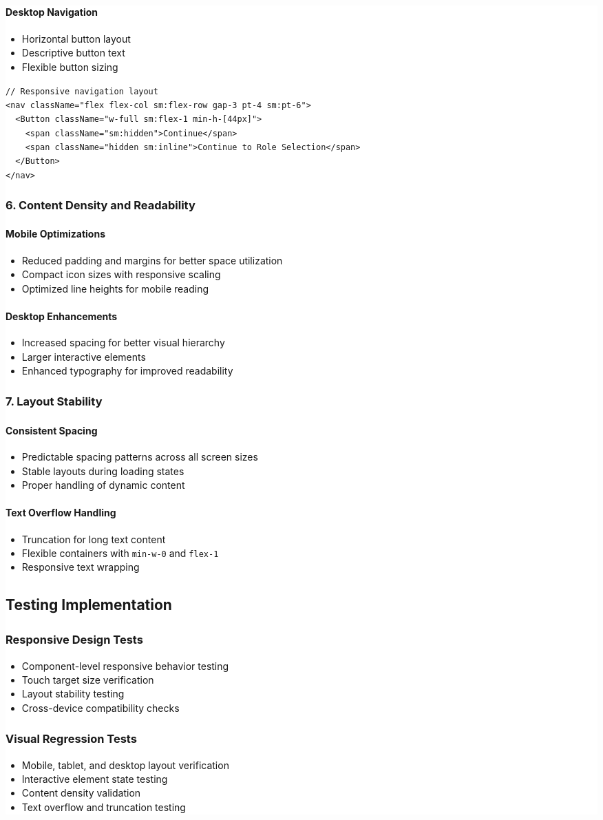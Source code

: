 #### Desktop Navigation
- Horizontal button layout
- Descriptive button text
- Flexible button sizing

```tsx
// Responsive navigation layout
<nav className="flex flex-col sm:flex-row gap-3 pt-4 sm:pt-6">
  <Button className="w-full sm:flex-1 min-h-[44px]">
    <span className="sm:hidden">Continue</span>
    <span className="hidden sm:inline">Continue to Role Selection</span>
  </Button>
</nav>
```

### 6. Content Density and Readability

#### Mobile Optimizations
- Reduced padding and margins for better space utilization
- Compact icon sizes with responsive scaling
- Optimized line heights for mobile reading

#### Desktop Enhancements
- Increased spacing for better visual hierarchy
- Larger interactive elements
- Enhanced typography for improved readability

### 7. Layout Stability

#### Consistent Spacing
- Predictable spacing patterns across all screen sizes
- Stable layouts during loading states
- Proper handling of dynamic content

#### Text Overflow Handling
- Truncation for long text content
- Flexible containers with `min-w-0` and `flex-1`
- Responsive text wrapping

## Testing Implementation

### Responsive Design Tests
- Component-level responsive behavior testing
- Touch target size verification
- Layout stability testing
- Cross-device compatibility checks

### Visual Regression Tests
- Mobile, tablet, and desktop layout verification
- Interactive element state testing
- Content density validation
- Text overflow and truncation testing

